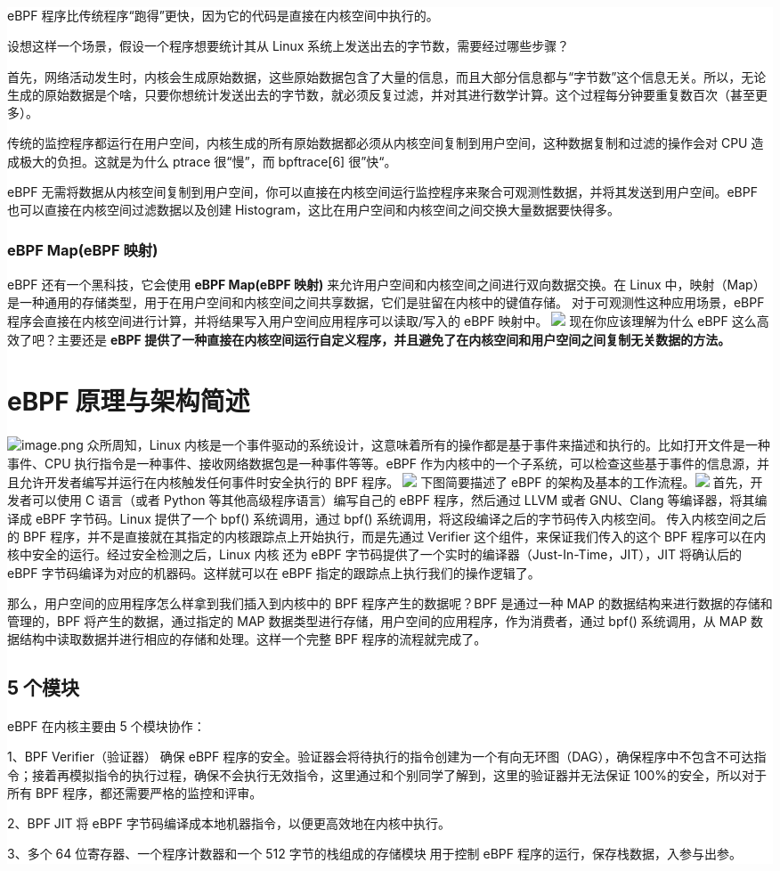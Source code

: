eBPF 程序比传统程序“跑得”更快，因为它的代码是直接在内核空间中执行的。

设想这样一个场景，假设一个程序想要统计其从 Linux 系统上发送出去的字节数，需要经过哪些步骤？

首先，网络活动发生时，内核会生成原始数据，这些原始数据包含了大量的信息，而且大部分信息都与“字节数”这个信息无关。所以，无论生成的原始数据是个啥，只要你想统计发送出去的字节数，就必须反复过滤，并对其进行数学计算。这个过程每分钟要重复数百次（甚至更多）。

传统的监控程序都运行在用户空间，内核生成的所有原始数据都必须从内核空间复制到用户空间，这种数据复制和过滤的操作会对 CPU 造成极大的负担。这就是为什么 ptrace 很“慢”，而 bpftrace\[6] 很”快“。

eBPF 无需将数据从内核空间复制到用户空间，你可以直接在内核空间运行监控程序来聚合可观测性数据，并将其发送到用户空间。eBPF 也可以直接在内核空间过滤数据以及创建 Histogram，这比在用户空间和内核空间之间交换大量数据要快得多。

### eBPF Map(eBPF 映射)

eBPF 还有一个黑科技，它会使用 **eBPF Map(eBPF 映射)** 来允许用户空间和内核空间之间进行双向数据交换。在 Linux 中，映射（Map）是一种通用的存储类型，用于在用户空间和内核空间之间共享数据，它们是驻留在内核中的键值存储。
对于可观测性这种应用场景，eBPF 程序会直接在内核空间进行计算，并将结果写入用户空间应用程序可以读取/写入的 eBPF 映射中。
![](https://notes-learning.oss-cn-beijing.aliyuncs.com/kqvmni/1656471724028-9a437fff-c998-434e-a75d-808c9e309295.jpeg)
现在你应该理解为什么 eBPF 这么高效了吧？主要还是 **eBPF 提供了一种直接在内核空间运行自定义程序，并且避免了在内核空间和用户空间之间复制无关数据的方法。**

# eBPF 原理与架构简述

![image.png](https://notes-learning.oss-cn-beijing.aliyuncs.com/kqvmni/1649300475763-25ddd536-5730-4065-a33c-5fb8fdd1c097.png)
众所周知，Linux 内核是一个事件驱动的系统设计，这意味着所有的操作都是基于事件来描述和执行的。比如打开文件是一种事件、CPU 执行指令是一种事件、接收网络数据包是一种事件等等。eBPF 作为内核中的一个子系统，可以检查这些基于事件的信息源，并且允许开发者编写并运行在内核触发任何事件时安全执行的 BPF 程序。
![](https://notes-learning.oss-cn-beijing.aliyuncs.com/kqvmni/1619101127228-9138d591-82c8-4ce2-9f45-c431a34d3189.png)
下图简要描述了 eBPF 的架构及基本的工作流程。![](https://notes-learning.oss-cn-beijing.aliyuncs.com/kqvmni/1619101126880-5136401c-dbad-4b75-be67-a9756c5df522.png)
首先，开发者可以使用 C 语言（或者 Python 等其他高级程序语言）编写自己的 eBPF 程序，然后通过 LLVM 或者 GNU、Clang 等编译器，将其编译成 eBPF 字节码。Linux 提供了一个 bpf() 系统调用，通过 bpf() 系统调用，将这段编译之后的字节码传入内核空间。
&#x20;
传入内核空间之后的 BPF 程序，并不是直接就在其指定的内核跟踪点上开始执行，而是先通过 Verifier 这个组件，来保证我们传入的这个 BPF 程序可以在内核中安全的运行。经过安全检测之后，Linux 内核 还为 eBPF 字节码提供了一个实时的编译器（Just-In-Time，JIT），JIT 将确认后的 eBPF 字节码编译为对应的机器码。这样就可以在 eBPF 指定的跟踪点上执行我们的操作逻辑了。

那么，用户空间的应用程序怎么样拿到我们插入到内核中的 BPF 程序产生的数据呢？BPF 是通过一种 MAP 的数据结构来进行数据的存储和管理的，BPF 将产生的数据，通过指定的 MAP 数据类型进行存储，用户空间的应用程序，作为消费者，通过 bpf() 系统调用，从 MAP 数据结构中读取数据并进行相应的存储和处理。这样一个完整 BPF 程序的流程就完成了。

## 5 个模块

eBPF 在内核主要由 5 个模块协作：

1、BPF Verifier（验证器）
确保 eBPF 程序的安全。验证器会将待执行的指令创建为一个有向无环图（DAG），确保程序中不包含不可达指令；接着再模拟指令的执行过程，确保不会执行无效指令，这里通过和个别同学了解到，这里的验证器并无法保证 100%的安全，所以对于所有 BPF 程序，都还需要严格的监控和评审。

2、BPF JIT
将 eBPF 字节码编译成本地机器指令，以便更高效地在内核中执行。

3、多个 64 位寄存器、一个程序计数器和一个 512 字节的栈组成的存储模块
用于控制 eBPF 程序的运行，保存栈数据，入参与出参。
